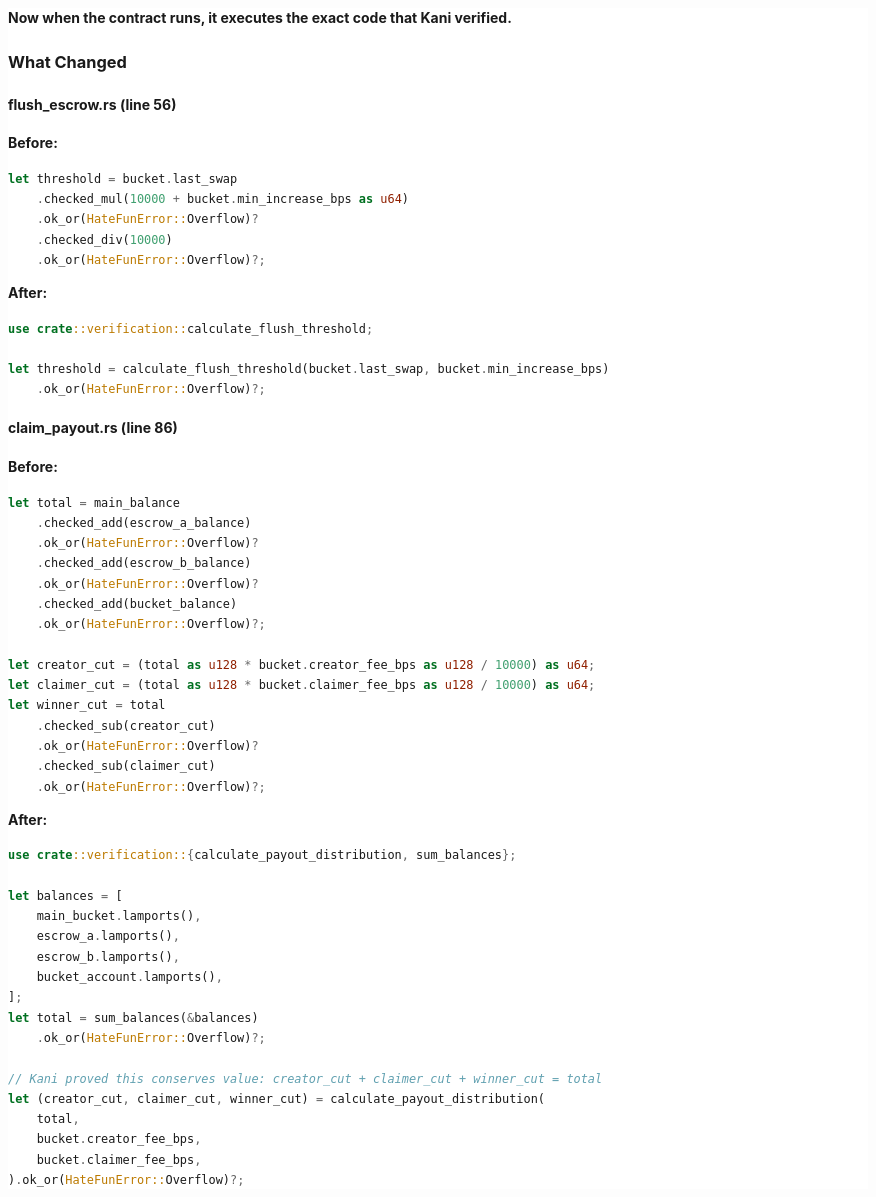 **Now when the contract runs, it executes the exact code that Kani verified.**

### What Changed

#### flush_escrow.rs (line 56)
**Before:**
```rust
let threshold = bucket.last_swap
    .checked_mul(10000 + bucket.min_increase_bps as u64)
    .ok_or(HateFunError::Overflow)?
    .checked_div(10000)
    .ok_or(HateFunError::Overflow)?;
```

**After:**
```rust
use crate::verification::calculate_flush_threshold;

let threshold = calculate_flush_threshold(bucket.last_swap, bucket.min_increase_bps)
    .ok_or(HateFunError::Overflow)?;
```

#### claim_payout.rs (line 86)
**Before:**
```rust
let total = main_balance
    .checked_add(escrow_a_balance)
    .ok_or(HateFunError::Overflow)?
    .checked_add(escrow_b_balance)
    .ok_or(HateFunError::Overflow)?
    .checked_add(bucket_balance)
    .ok_or(HateFunError::Overflow)?;

let creator_cut = (total as u128 * bucket.creator_fee_bps as u128 / 10000) as u64;
let claimer_cut = (total as u128 * bucket.claimer_fee_bps as u128 / 10000) as u64;
let winner_cut = total
    .checked_sub(creator_cut)
    .ok_or(HateFunError::Overflow)?
    .checked_sub(claimer_cut)
    .ok_or(HateFunError::Overflow)?;
```

**After:**
```rust
use crate::verification::{calculate_payout_distribution, sum_balances};

let balances = [
    main_bucket.lamports(),
    escrow_a.lamports(),
    escrow_b.lamports(),
    bucket_account.lamports(),
];
let total = sum_balances(&balances)
    .ok_or(HateFunError::Overflow)?;

// Kani proved this conserves value: creator_cut + claimer_cut + winner_cut = total
let (creator_cut, claimer_cut, winner_cut) = calculate_payout_distribution(
    total,
    bucket.creator_fee_bps,
    bucket.claimer_fee_bps,
).ok_or(HateFunError::Overflow)?;
```

